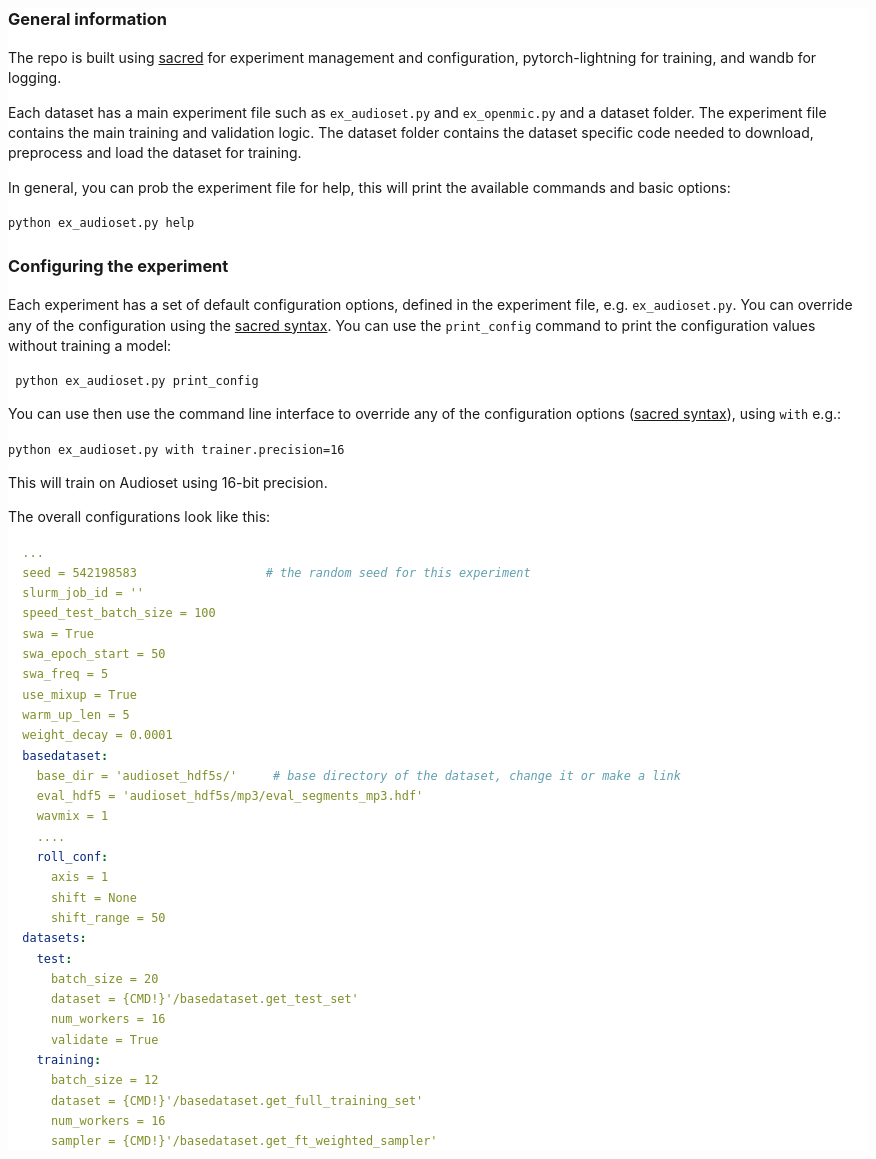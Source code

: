 ### General information

The repo is built using [sacred](https://sacred.readthedocs.io/en/) for experiment management and configuration, pytorch-lightning for training, and wandb for logging.

Each dataset has a main experiment file such as `ex_audioset.py` and `ex_openmic.py` and a dataset folder. The experiment file contains the main training and validation logic. The dataset folder contains the dataset specific code needed to download, preprocess and load the dataset for training.

In general, you can prob the experiment file for help, this will print the available commands and basic options:

```shell
python ex_audioset.py help
```

### Configuring the experiment

Each experiment has a set of default configuration options, defined in the experiment file, e.g. `ex_audioset.py`. You can override any of the configuration using the [sacred syntax](https://sacred.readthedocs.io/en/stable/command_line.html). You can use the `print_config` command to print the configuration values without training a model:

```shell
 python ex_audioset.py print_config
 ```

You can use then use the command line interface to override any of the configuration options ([sacred syntax](https://sacred.readthedocs.io/en/stable/command_line.html)), using `with` e.g.:

```shell
python ex_audioset.py with trainer.precision=16 
```

This will train on Audioset using 16-bit precision.

The overall configurations look like this:

```yaml
  ...
  seed = 542198583                  # the random seed for this experiment
  slurm_job_id = ''
  speed_test_batch_size = 100
  swa = True
  swa_epoch_start = 50
  swa_freq = 5
  use_mixup = True
  warm_up_len = 5
  weight_decay = 0.0001
  basedataset:
    base_dir = 'audioset_hdf5s/'     # base directory of the dataset, change it or make a link
    eval_hdf5 = 'audioset_hdf5s/mp3/eval_segments_mp3.hdf'
    wavmix = 1
    ....
    roll_conf:
      axis = 1
      shift = None
      shift_range = 50
  datasets:
    test:
      batch_size = 20
      dataset = {CMD!}'/basedataset.get_test_set'
      num_workers = 16
      validate = True
    training:
      batch_size = 12
      dataset = {CMD!}'/basedataset.get_full_training_set'
      num_workers = 16
      sampler = {CMD!}'/basedataset.get_ft_weighted_sampler'
```